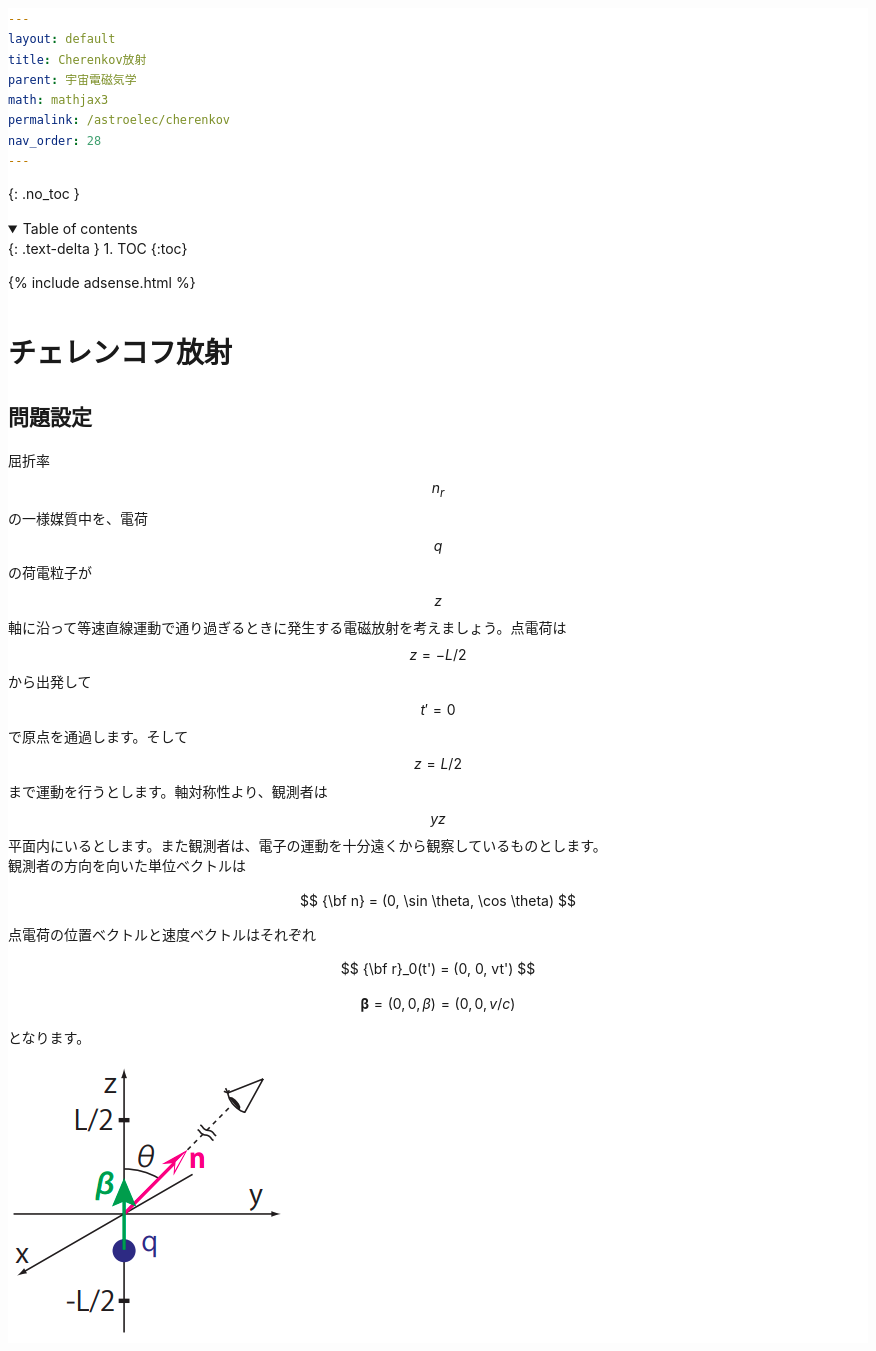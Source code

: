 ```yaml
---
layout: default
title: Cherenkov放射
parent: 宇宙電磁気学
math: mathjax3
permalink: /astroelec/cherenkov
nav_order: 28
---
```


{: .no_toc }

<details open markdown="block">
  <summary>
    Table of contents
  </summary>
  {: .text-delta }
1. TOC
{:toc}
</details>

{% include adsense.html %}

# チェレンコフ放射

## 問題設定

屈折率$$n_r$$の一様媒質中を、電荷$$q$$の荷電粒子が$$z$$軸に沿って等速直線運動で通り過ぎるときに発生する電磁放射を考えましょう。点電荷は$$z = -L/2$$から出発して$$t'=0$$で原点を通過します。そして$$z=L/2$$まで運動を行うとします。軸対称性より、観測者は$$yz$$平面内にいるとします。また観測者は、電子の運動を十分遠くから観察しているものとします。  
観測者の方向を向いた単位ベクトルは

$$
{\bf n} = (0, \sin \theta, \cos \theta)
$$

点電荷の位置ベクトルと速度ベクトルはそれぞれ

$$
{\bf r}_0(t') 
= (0, 0, vt')
$$

$$
\boldsymbol{\beta} = (0, 0, \beta) 
= (0, 0, v/c)
$$

となります。

![座標設定](/assets/images/astroelec/cherenkov_01.png)

